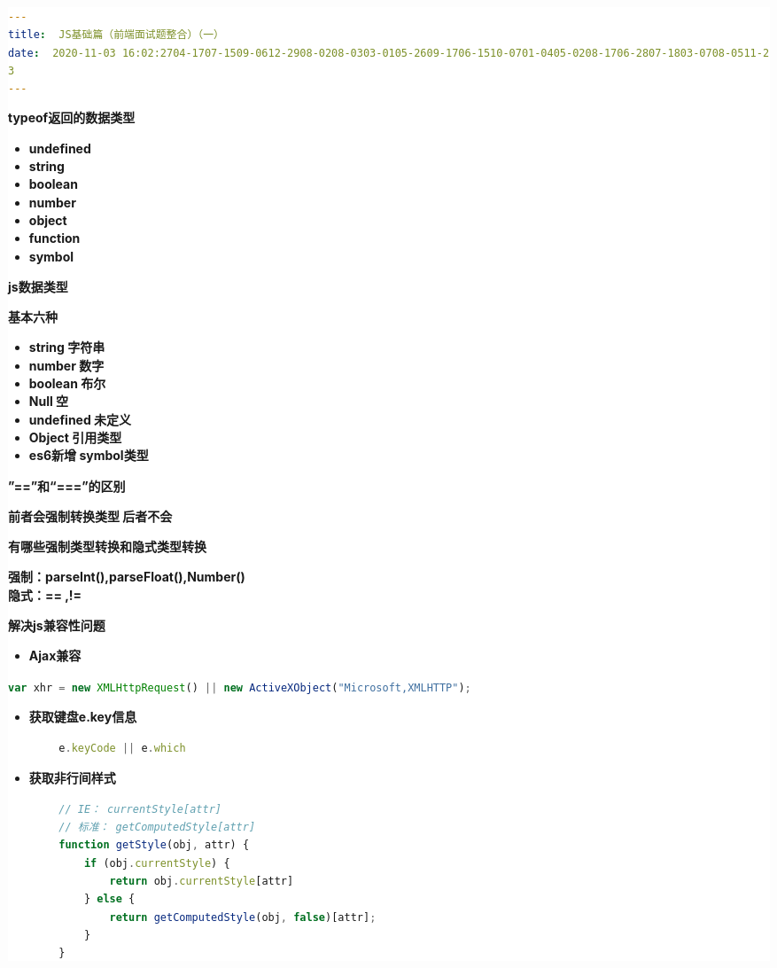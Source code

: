 ```yaml
---
title:  JS基础篇（前端面试题整合）（一） 
date:  2020-11-03 16:02:2704-1707-1509-0612-2908-0208-0303-0105-2609-1706-1510-0701-0405-0208-1706-2807-1803-0708-0511-23 
---
```

**typeof返回的数据类型**

* **undefined**
* **string**
* **boolean**
* **number**
* **object**
* **function**
* **symbol**

**js数据类型**

**基本六种**

* **string 字符串**
* **number 数字**
* **boolean 布尔**
* **Null 空**
* **undefined 未定义**
* **Object 引用类型**
* **es6新增 symbol类型**

**”==”和“===”的区别**

**前者会强制转换类型 后者不会**

**有哪些强制类型转换和隐式类型转换**

**强制：parseInt(),parseFloat(),Number()  
隐式：== ,!=**

**解决js兼容性问题**

* **Ajax兼容**

```javascript
var xhr = new XMLHttpRequest() || new ActiveXObject("Microsoft,XMLHTTP");
```

* **获取键盘e.key信息**

```javascript
        e.keyCode || e.which
```

* ****获取非行间样式****

```javascript
        // IE： currentStyle[attr]
        // 标准： getComputedStyle[attr]
        function getStyle(obj, attr) {
            if (obj.currentStyle) {
                return obj.currentStyle[attr]
            } else {
                return getComputedStyle(obj, false)[attr];
            }
        }
```
